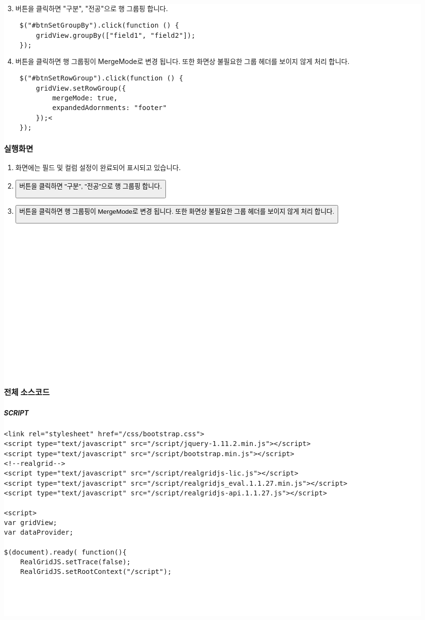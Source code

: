 3. 버튼을 클릭하면 "구분", "전공"으로 행 그룹핑 합니다.         

    <pre class="prettyprint">
    $("#btnSetGroupBy").click(function () {
        gridView.groupBy(["field1", "field2"]);
    });</pre>

4. 버튼을 클릭하면 행 그룹핑이 MergeMode로 변경 됩니다. 또한 화면상 불필요한 그룹 헤더를 보이지 않게 처리 합니다.     

    <pre class="prettyprint">
    $("#btnSetRowGroup").click(function () {    
        gridView.setRowGroup({
            mergeMode: true,
            expandedAdornments: "footer"
        });<
    });</pre>

### 실행화면

1. 화면에는 필드 및 컬럼 설정이 완료되어 표시되고 있습니다.    

2. <button type="button" class="btn btn-primary btn-xs" id="btnSetGroupBy">버튼을 클릭하면 "구분", "전공"으로 행 그룹핑 합니다.      

3. <button type="button" class="btn btn-primary btn-xs" id="btnSetRowGroup">버튼을 클릭하면 행 그룹핑이 MergeMode로 변경 됩니다. 또한 화면상 불필요한 그룹 헤더를 보이지 않게 처리 합니다.         

<div id="realgrid" style="width: 100%; height: 300px;"></div>
<p></p>


### 전체 소스코드

##### SCRIPT    
<pre class="prettyprint full-source-script">
&lt;link rel=&quot;stylesheet&quot; href=&quot;/css/bootstrap.css&quot;&gt;
&lt;script type=&quot;text/javascript&quot; src=&quot;/script/jquery-1.11.2.min.js&quot;&gt;&lt;/script&gt;
&lt;script type=&quot;text/javascript&quot; src=&quot;/script/bootstrap.min.js&quot;&gt;&lt;/script&gt;
&lt;!--realgrid--&gt;
&lt;script type=&quot;text/javascript&quot; src=&quot;/script/realgridjs-lic.js&quot;&gt;&lt;/script&gt;
&lt;script type=&quot;text/javascript&quot; src=&quot;/script/realgridjs_eval.1.1.27.min.js&quot;&gt;&lt;/script&gt;
&lt;script type=&quot;text/javascript&quot; src=&quot;/script/realgridjs-api.1.1.27.js&quot;&gt;&lt;/script&gt;

&lt;script&gt;
var gridView;
var dataProvider;

$(document).ready( function(){
    RealGridJS.setTrace(false);
    RealGridJS.setRootContext(&quot;/script&quot;);
    